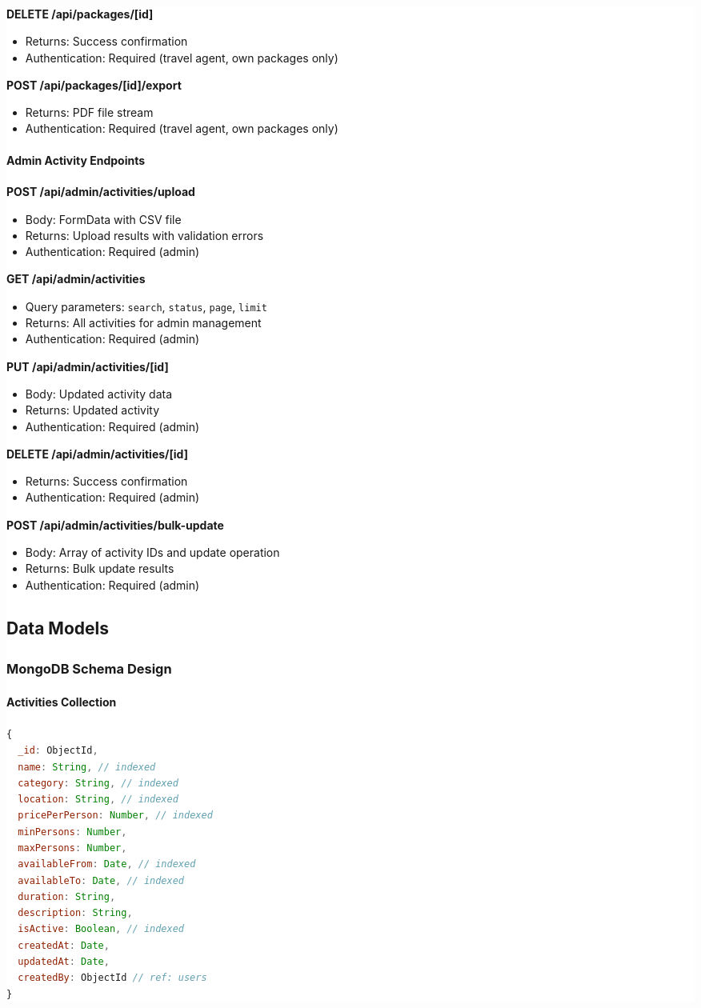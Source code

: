 **DELETE /api/packages/[id]**
- Returns: Success confirmation
- Authentication: Required (travel agent, own packages only)

**POST /api/packages/[id]/export**
- Returns: PDF file stream
- Authentication: Required (travel agent, own packages only)

#### Admin Activity Endpoints

**POST /api/admin/activities/upload**
- Body: FormData with CSV file
- Returns: Upload results with validation errors
- Authentication: Required (admin)

**GET /api/admin/activities**
- Query parameters: `search`, `status`, `page`, `limit`
- Returns: All activities for admin management
- Authentication: Required (admin)

**PUT /api/admin/activities/[id]**
- Body: Updated activity data
- Returns: Updated activity
- Authentication: Required (admin)

**DELETE /api/admin/activities/[id]**
- Returns: Success confirmation
- Authentication: Required (admin)

**POST /api/admin/activities/bulk-update**
- Body: Array of activity IDs and update operation
- Returns: Bulk update results
- Authentication: Required (admin)

## Data Models

### MongoDB Schema Design

#### Activities Collection
```javascript
{
  _id: ObjectId,
  name: String, // indexed
  category: String, // indexed
  location: String, // indexed
  pricePerPerson: Number, // indexed
  minPersons: Number,
  maxPersons: Number,
  availableFrom: Date, // indexed
  availableTo: Date, // indexed
  duration: String,
  description: String,
  isActive: Boolean, // indexed
  createdAt: Date,
  updatedAt: Date,
  createdBy: ObjectId // ref: users
}
```
